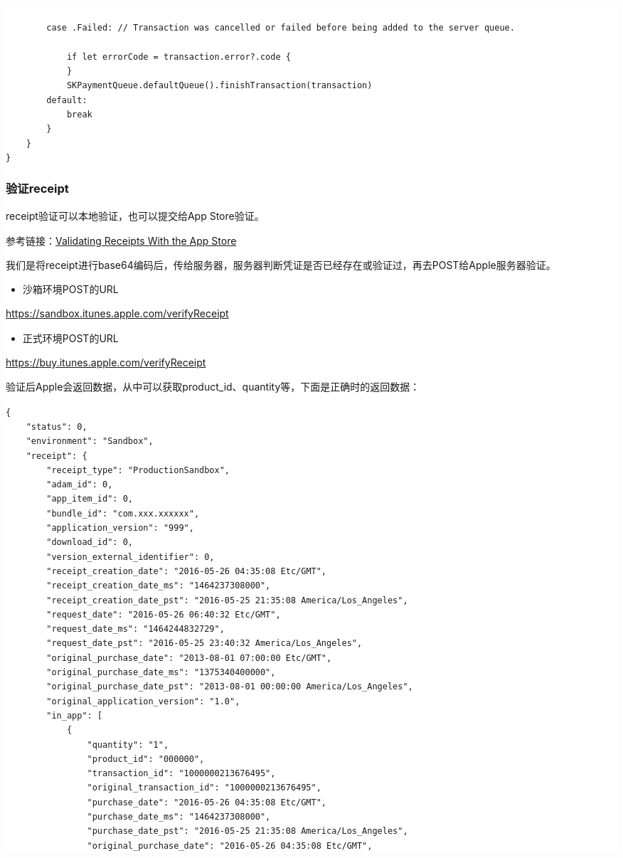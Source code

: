 ```

        case .Failed: // Transaction was cancelled or failed before being added to the server queue.

            if let errorCode = transaction.error?.code {
            }
            SKPaymentQueue.defaultQueue().finishTransaction(transaction)
        default:
            break
        }
    }
}
```



### 验证receipt

receipt验证可以本地验证，也可以提交给App Store验证。

参考链接：[Validating Receipts With the App Store](https://developer.apple.com/library/mac/releasenotes/General/ValidateAppStoreReceipt/Chapters/ValidateRemotely.html#//apple_ref/doc/uid/TP40010573-CH104-SW1)

我们是将receipt进行base64编码后，传给服务器，服务器判断凭证是否已经存在或验证过，再去POST给Apple服务器验证。

- 沙箱环境POST的URL

https://sandbox.itunes.apple.com/verifyReceipt

- 正式环境POST的URL

https://buy.itunes.apple.com/verifyReceipt

验证后Apple会返回数据，从中可以获取product_id、quantity等，下面是正确时的返回数据：

```
{
    "status": 0,
    "environment": "Sandbox",
    "receipt": {
        "receipt_type": "ProductionSandbox",
        "adam_id": 0,
        "app_item_id": 0,
        "bundle_id": "com.xxx.xxxxxx",
        "application_version": "999",
        "download_id": 0,
        "version_external_identifier": 0,
        "receipt_creation_date": "2016-05-26 04:35:08 Etc/GMT",
        "receipt_creation_date_ms": "1464237308000",
        "receipt_creation_date_pst": "2016-05-25 21:35:08 America/Los_Angeles",
        "request_date": "2016-05-26 06:40:32 Etc/GMT",
        "request_date_ms": "1464244832729",
        "request_date_pst": "2016-05-25 23:40:32 America/Los_Angeles",
        "original_purchase_date": "2013-08-01 07:00:00 Etc/GMT",
        "original_purchase_date_ms": "1375340400000",
        "original_purchase_date_pst": "2013-08-01 00:00:00 America/Los_Angeles",
        "original_application_version": "1.0",
        "in_app": [
            {
                "quantity": "1",
                "product_id": "000000",
                "transaction_id": "1000000213676495",
                "original_transaction_id": "1000000213676495",
                "purchase_date": "2016-05-26 04:35:08 Etc/GMT",
                "purchase_date_ms": "1464237308000",
                "purchase_date_pst": "2016-05-25 21:35:08 America/Los_Angeles",
                "original_purchase_date": "2016-05-26 04:35:08 Etc/GMT",
```